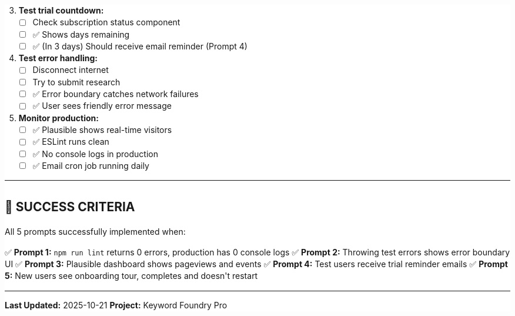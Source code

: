 3. **Test trial countdown:**
   - [ ] Check subscription status component
   - [ ] ✅ Shows days remaining
   - [ ] ✅ (In 3 days) Should receive email reminder (Prompt 4)

4. **Test error handling:**
   - [ ] Disconnect internet
   - [ ] Try to submit research
   - [ ] ✅ Error boundary catches network failures
   - [ ] ✅ User sees friendly error message

5. **Monitor production:**
   - [ ] ✅ Plausible shows real-time visitors
   - [ ] ✅ ESLint runs clean
   - [ ] ✅ No console logs in production
   - [ ] ✅ Email cron job running daily

---

## 🎯 SUCCESS CRITERIA

All 5 prompts successfully implemented when:

✅ **Prompt 1:** `npm run lint` returns 0 errors, production has 0 console logs
✅ **Prompt 2:** Throwing test errors shows error boundary UI
✅ **Prompt 3:** Plausible dashboard shows pageviews and events
✅ **Prompt 4:** Test users receive trial reminder emails
✅ **Prompt 5:** New users see onboarding tour, completes and doesn't restart

---

**Last Updated:** 2025-10-21
**Project:** Keyword Foundry Pro
